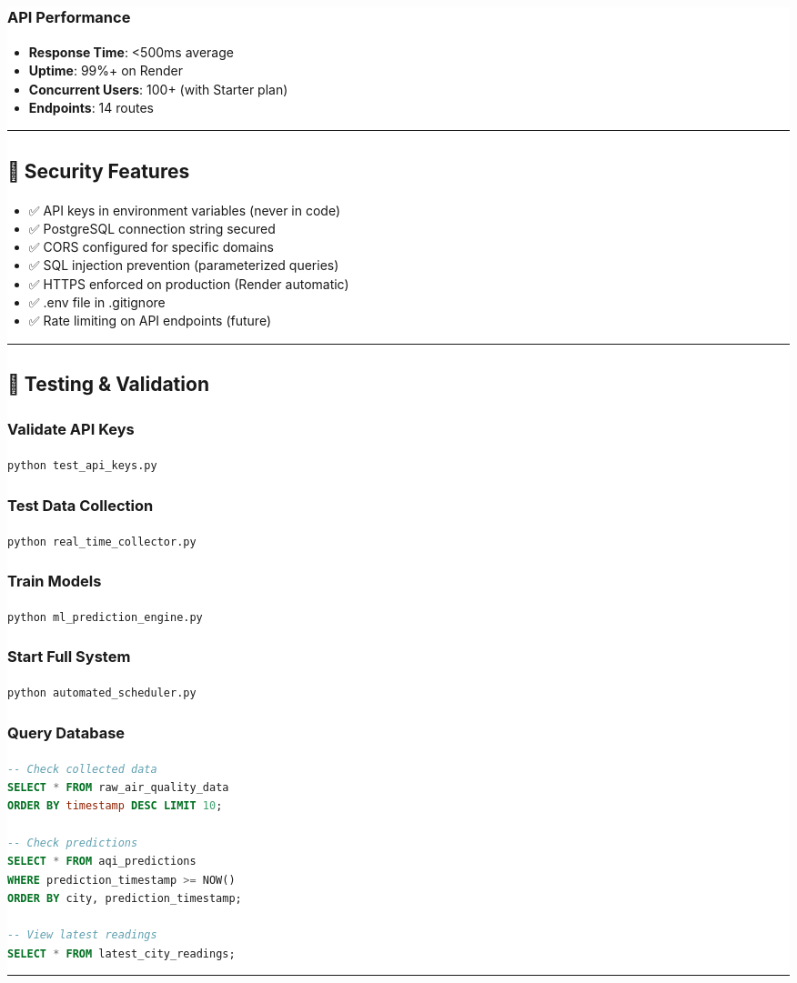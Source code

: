 ### API Performance
- **Response Time**: <500ms average
- **Uptime**: 99%+ on Render
- **Concurrent Users**: 100+ (with Starter plan)
- **Endpoints**: 14 routes

---

## 🔐 Security Features

- ✅ API keys in environment variables (never in code)
- ✅ PostgreSQL connection string secured
- ✅ CORS configured for specific domains
- ✅ SQL injection prevention (parameterized queries)
- ✅ HTTPS enforced on production (Render automatic)
- ✅ .env file in .gitignore
- ✅ Rate limiting on API endpoints (future)

---

## 🧪 Testing & Validation

### Validate API Keys
```bash
python test_api_keys.py
```

### Test Data Collection
```bash
python real_time_collector.py
```

### Train Models
```bash
python ml_prediction_engine.py
```

### Start Full System
```bash
python automated_scheduler.py
```

### Query Database
```sql
-- Check collected data
SELECT * FROM raw_air_quality_data 
ORDER BY timestamp DESC LIMIT 10;

-- Check predictions
SELECT * FROM aqi_predictions 
WHERE prediction_timestamp >= NOW() 
ORDER BY city, prediction_timestamp;

-- View latest readings
SELECT * FROM latest_city_readings;
```

---